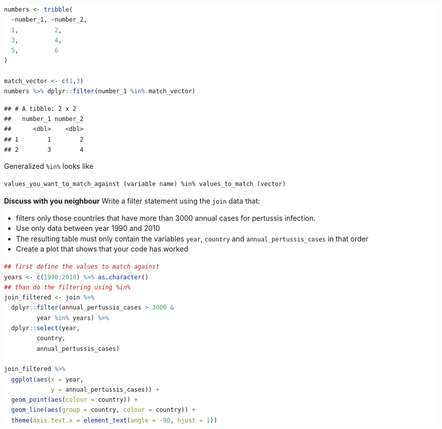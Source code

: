```r
numbers <- tribble(
  ~number_1, ~number_2,
  1,          2,
  3,          4,
  5,          6
)  

match_vector <- c(1,3)
numbers %>% dplyr::filter(number_1 %in% match_vector)
```

```
## # A tibble: 2 x 2
##   number_1 number_2
##      <dbl>    <dbl>
## 1        1        2
## 2        3        4
```

Generalized `%in%` looks like
```
values_you_want_to_match_against (variable name) %in% values_to_match (vector)
```

**Discuss with you neighbour**
Write a filter statement using the `join` data that:

 - filters only those countries that have more than 3000 annual cases for pertussis infection. 
 - Use only data between year 1990 and 2010 
 - The resulting table must only contain the variables `year`, `country` and `annual_pertussis_cases` in that order
 - Create a plot that shows that your code has worked



```r
## first define the values to match against
years <- c(1990:2010) %>% as.character()
## than do the filtering using %in%
join_filtered <- join %>%
  dplyr::filter(annual_pertussis_cases > 3000 &
         year %in% years) %>%
  dplyr::select(year,
         country,
         annual_pertussis_cases)

join_filtered %>%
  ggplot(aes(x = year,
             y = annual_pertussis_cases)) +
  geom_point(aes(colour = country)) +
  geom_line(aes(group = country, colour = country)) +
  theme(axis.text.x = element_text(angle = -90, hjust = 1))
```
